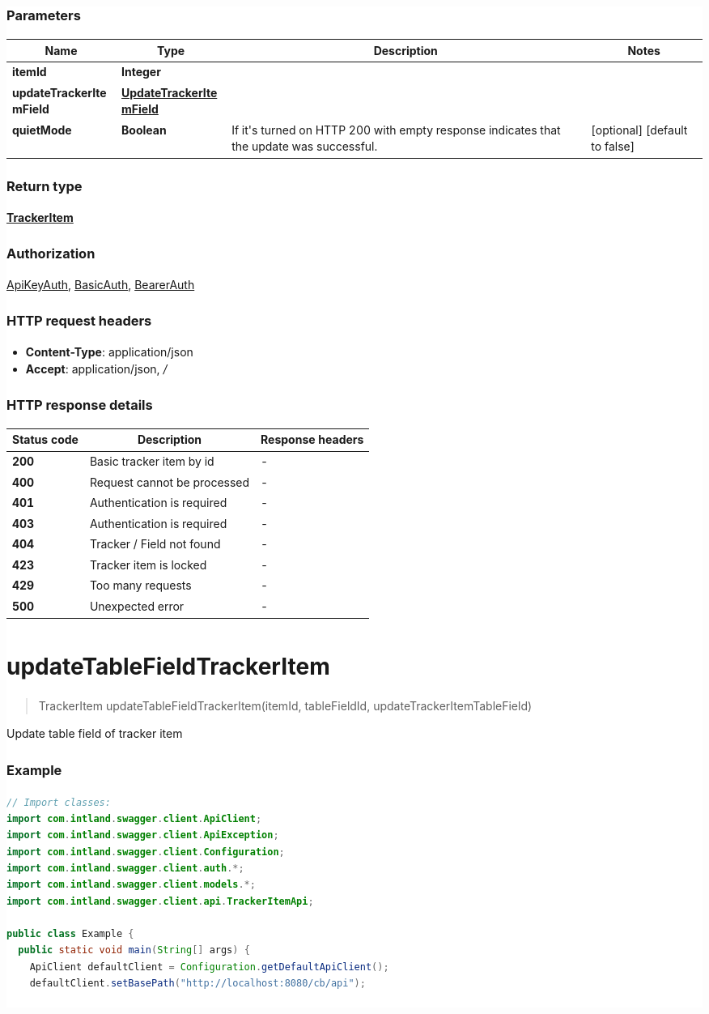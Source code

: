 ### Parameters

| Name | Type | Description  | Notes |
|------------- | ------------- | ------------- | -------------|
| **itemId** | **Integer**|  | |
| **updateTrackerItemField** | [**UpdateTrackerItemField**](UpdateTrackerItemField.md)|  | |
| **quietMode** | **Boolean**| If it&#39;s turned on HTTP 200 with empty response indicates that the update was successful. | [optional] [default to false] |

### Return type

[**TrackerItem**](TrackerItem.md)

### Authorization

[ApiKeyAuth](../README.md#ApiKeyAuth), [BasicAuth](../README.md#BasicAuth), [BearerAuth](../README.md#BearerAuth)

### HTTP request headers

 - **Content-Type**: application/json
 - **Accept**: application/json, */*

### HTTP response details
| Status code | Description | Response headers |
|-------------|-------------|------------------|
| **200** | Basic tracker item by id |  -  |
| **400** | Request cannot be processed |  -  |
| **401** | Authentication is required |  -  |
| **403** | Authentication is required |  -  |
| **404** | Tracker / Field not found |  -  |
| **423** | Tracker item is locked |  -  |
| **429** | Too many requests |  -  |
| **500** | Unexpected error |  -  |

<a name="updateTableFieldTrackerItem"></a>
# **updateTableFieldTrackerItem**
> TrackerItem updateTableFieldTrackerItem(itemId, tableFieldId, updateTrackerItemTableField)

Update table field of tracker item

### Example
```java
// Import classes:
import com.intland.swagger.client.ApiClient;
import com.intland.swagger.client.ApiException;
import com.intland.swagger.client.Configuration;
import com.intland.swagger.client.auth.*;
import com.intland.swagger.client.models.*;
import com.intland.swagger.client.api.TrackerItemApi;

public class Example {
  public static void main(String[] args) {
    ApiClient defaultClient = Configuration.getDefaultApiClient();
    defaultClient.setBasePath("http://localhost:8080/cb/api");
    
```